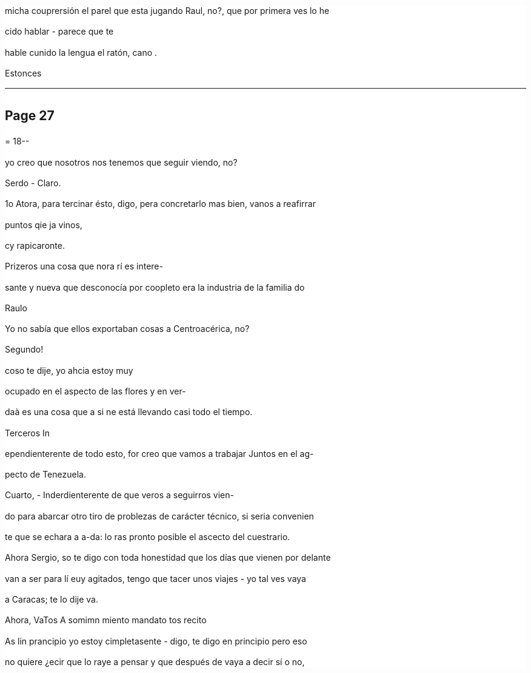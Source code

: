 micha couprersión el parel que esta jugando Raul, no?, que por primera ves lo he

cido hablar - parece que te

hable cunido la lengua el ratón, cano .

Estonces

---

## Page 27

= 18--

yo creo que nosotros nos tenemos que seguir viendo, no?

Serdo - Claro.

1o Atora, para tercinar ésto, digo, pera concretarlo mas bien, vanos a reafirrar

puntos qie ja vinos,

cy rapicaronte.

Prizeros una cosa que nora rí es intere-

sante y nueva que desconocía por coopleto era la industria de la familia do

Raulo

Yo no sabía que ellos exportaban cosas a Centroacérica, no?

Segundo!

coso te dije, yo ahcia estoy muy

ocupado en el aspecto de las flores y en ver-

daà es una cosa que a si ne está llevando casi todo el tiempo.

Terceros In

ependienterente de todo esto, for creo que vamos a trabajar Juntos en el ag-

pecto de Tenezuela.

Cuarto, - Inderdienterente de que veros a seguirros vien-

do para abarcar otro tiro de problezas de carácter técnico, si seria convenien

te que se echara a a-da: lo ras pronto posible el ascecto del cuestrario.

Ahora Sergio, so te digo con toda honestidad que los días que vienen por delante

van a ser para lí euy agitados, tengo que tacer unos viajes - yo tal ves vaya

a Caracas; te lo dije va.

Ahora, VaTos A somimn miento mandato tos recito

As lin prancipio yo estoy cimpletasente - digo, te digo en principio pero eso

no quiere ¿ecir que lo raye a pensar y que después de vaya a decir sí o no,
